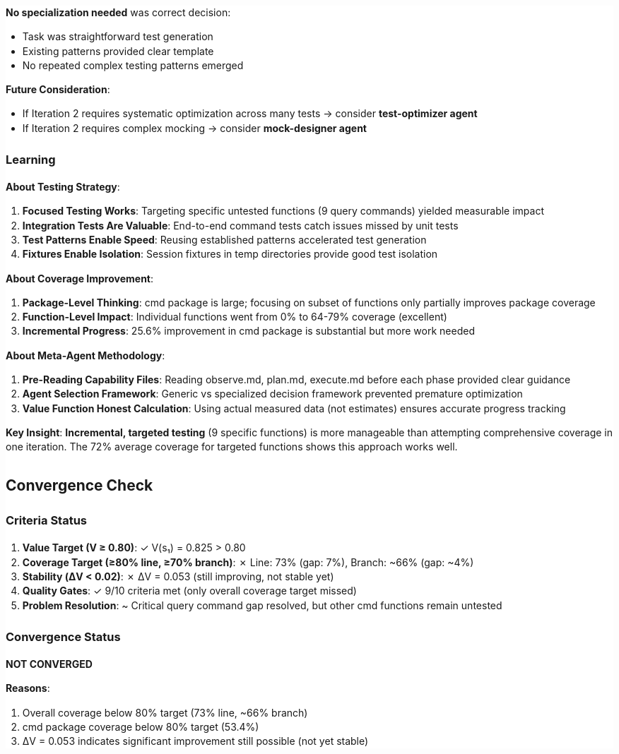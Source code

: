 **No specialization needed** was correct decision:
- Task was straightforward test generation
- Existing patterns provided clear template
- No repeated complex testing patterns emerged

**Future Consideration**:
- If Iteration 2 requires systematic optimization across many tests → consider **test-optimizer agent**
- If Iteration 2 requires complex mocking → consider **mock-designer agent**

### Learning

**About Testing Strategy**:
1. **Focused Testing Works**: Targeting specific untested functions (9 query commands) yielded measurable impact
2. **Integration Tests Are Valuable**: End-to-end command tests catch issues missed by unit tests
3. **Test Patterns Enable Speed**: Reusing established patterns accelerated test generation
4. **Fixtures Enable Isolation**: Session fixtures in temp directories provide good test isolation

**About Coverage Improvement**:
1. **Package-Level Thinking**: cmd package is large; focusing on subset of functions only partially improves package coverage
2. **Function-Level Impact**: Individual functions went from 0% to 64-79% coverage (excellent)
3. **Incremental Progress**: 25.6% improvement in cmd package is substantial but more work needed

**About Meta-Agent Methodology**:
1. **Pre-Reading Capability Files**: Reading observe.md, plan.md, execute.md before each phase provided clear guidance
2. **Agent Selection Framework**: Generic vs specialized decision framework prevented premature optimization
3. **Value Function Honest Calculation**: Using actual measured data (not estimates) ensures accurate progress tracking

**Key Insight**: **Incremental, targeted testing** (9 specific functions) is more manageable than attempting comprehensive coverage in one iteration. The 72% average coverage for targeted functions shows this approach works well.

## Convergence Check

### Criteria Status

1. **Value Target (V ≥ 0.80)**: ✓ V(s₁) = 0.825 > 0.80
2. **Coverage Target (≥80% line, ≥70% branch)**: ✗ Line: 73% (gap: 7%), Branch: ~66% (gap: ~4%)
3. **Stability (ΔV < 0.02)**: ✗ ΔV = 0.053 (still improving, not stable yet)
4. **Quality Gates**: ✓ 9/10 criteria met (only overall coverage target missed)
5. **Problem Resolution**: ~ Critical query command gap resolved, but other cmd functions remain untested

### Convergence Status

**NOT CONVERGED**

**Reasons**:
1. Overall coverage below 80% target (73% line, ~66% branch)
2. cmd package coverage below 80% target (53.4%)
3. ΔV = 0.053 indicates significant improvement still possible (not yet stable)
